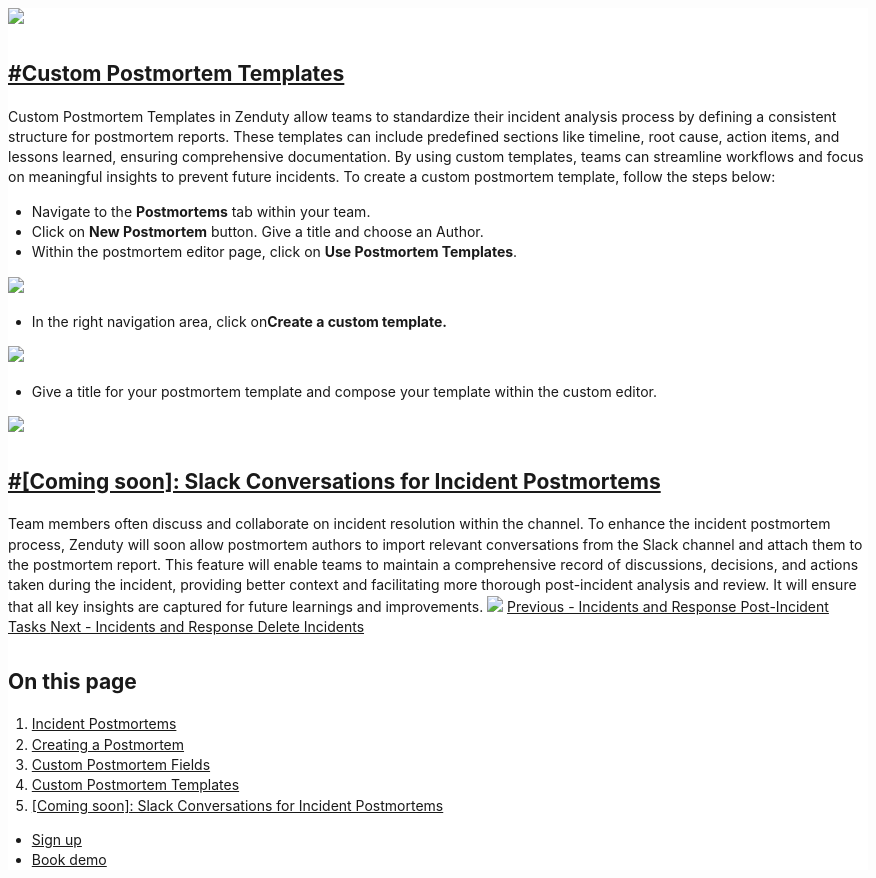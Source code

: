 ![](https://media-assets-cdn.zenduty.com/docscontent/2024/12/Screenshot-2024-12-18-at-6.00.52-PM.png)
## [#Custom Postmortem Templates](https://zenduty.com/docs/incident-postmortems/<#custom-postmortem-templates>)
Custom Postmortem Templates in Zenduty allow teams to standardize their incident analysis process by defining a consistent structure for postmortem reports. These templates can include predefined sections like timeline, root cause, action items, and lessons learned, ensuring comprehensive documentation. By using custom templates, teams can streamline workflows and focus on meaningful insights to prevent future incidents.
To create a custom postmortem template, follow the steps below:
  * Navigate to the **Postmortems** tab within your team.
  * Click on **New Postmortem** button. Give a title and choose an Author.
  * Within the postmortem editor page, click on **Use Postmortem Templates**.

![](https://media-assets-cdn.zenduty.com/docscontent/2024/12/Screenshot-2024-12-18-at-6.00.29-PM.png)
  * In the right navigation area, click on**Create a custom template.**

![](https://media-assets-cdn.zenduty.com/docscontent/2024/12/Screenshot-2024-12-18-at-6.01.26-PM.png)
  * Give a title for your postmortem template and compose your template within the custom editor.

![](https://media-assets-cdn.zenduty.com/docscontent/2024/12/Screenshot-2024-12-18-at-6.47.47-PM.png)
## [#[Coming soon]: Slack Conversations for Incident Postmortems](https://zenduty.com/docs/incident-postmortems/<#coming-soon-slack-conversations-for-incident-postmortems>)
Team members often discuss and collaborate on incident resolution within the channel. To enhance the incident postmortem process, Zenduty will soon allow postmortem authors to import relevant conversations from the Slack channel and attach them to the postmortem report. This feature will enable teams to maintain a comprehensive record of discussions, decisions, and actions taken during the incident, providing better context and facilitating more thorough post-incident analysis and review. It will ensure that all key insights are captured for future learnings and improvements.
![](https://media-assets-cdn.zenduty.com/docscontent/2024/12/Screenshot-2024-12-18-at-6.49.55-PM.png)
[ Previous  - Incidents and Response Post-Incident Tasks ](https://zenduty.com/docs/incident-postmortems/<https:/zenduty.com/docs/post-incident-tasks/>) [ Next  - Incidents and Response Delete Incidents ](https://zenduty.com/docs/incident-postmortems/<https:/zenduty.com/docs/incident-delete/>)
##  On this page 
  1. [Incident Postmortems](https://zenduty.com/docs/incident-postmortems/<#___TOCBOT___>)
  2. [Creating a Postmortem](https://zenduty.com/docs/incident-postmortems/<#creating-a-postmortem>)
  3. [Custom Postmortem Fields](https://zenduty.com/docs/incident-postmortems/<#custom-postmortem-fields>)
  4. [Custom Postmortem Templates](https://zenduty.com/docs/incident-postmortems/<#custom-postmortem-templates>)
  5. [[Coming soon]: Slack Conversations for Incident Postmortems](https://zenduty.com/docs/incident-postmortems/<#coming-soon-slack-conversations-for-incident-postmortems>)


  * [ Sign up ](https://zenduty.com/docs/incident-postmortems/<https:/www.zenduty.com/signup>)
  * [ Book demo ](https://zenduty.com/docs/incident-postmortems/<https:/calendly.com/vishwa/15min>)
